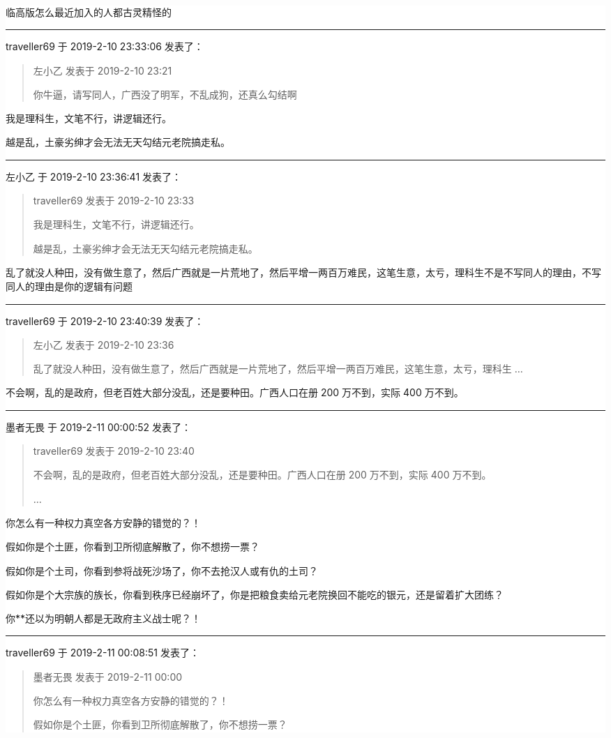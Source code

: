 临高版怎么最近加入的人都古灵精怪的

---

traveller69 于 2019-2-10 23:33:06 发表了：

> 左小乙 发表于 2019-2-10 23:21
>
> 你牛逼，请写同人，广西没了明军，不乱成狗，还真么勾结啊

我是理科生，文笔不行，讲逻辑还行。

越是乱，土豪劣绅才会无法无天勾结元老院搞走私。

---

左小乙 于 2019-2-10 23:36:41 发表了：

> traveller69 发表于 2019-2-10 23:33
>
> 我是理科生，文笔不行，讲逻辑还行。
>
> 越是乱，土豪劣绅才会无法无天勾结元老院搞走私。

乱了就没人种田，没有做生意了，然后广西就是一片荒地了，然后平增一两百万难民，这笔生意，太亏，理科生不是不写同人的理由，不写同人的理由是你的逻辑有问题

---

traveller69 于 2019-2-10 23:40:39 发表了：

> 左小乙 发表于 2019-2-10 23:36
>
> 乱了就没人种田，没有做生意了，然后广西就是一片荒地了，然后平增一两百万难民，这笔生意，太亏，理科生 ...

不会啊，乱的是政府，但老百姓大部分没乱，还是要种田。广西人口在册 200 万不到，实际 400 万不到。

---

墨者无畏 于 2019-2-11 00:00:52 发表了：

> traveller69 发表于 2019-2-10 23:40
>
> 不会啊，乱的是政府，但老百姓大部分没乱，还是要种田。广西人口在册 200 万不到，实际 400 万不到。
>
> ...

你怎么有一种权力真空各方安静的错觉的？！

假如你是个土匪，你看到卫所彻底解散了，你不想捞一票？

假如你是个土司，你看到参将战死沙场了，你不去抢汉人或有仇的土司？

假如你是个大宗族的族长，你看到秩序已经崩坏了，你是把粮食卖给元老院换回不能吃的银元，还是留着扩大团练？

你\*\*还以为明朝人都是无政府主义战士呢？！

---

traveller69 于 2019-2-11 00:08:51 发表了：

> 墨者无畏 发表于 2019-2-11 00:00
>
> 你怎么有一种权力真空各方安静的错觉的？！
>
> 假如你是个土匪，你看到卫所彻底解散了，你不想捞一票？
